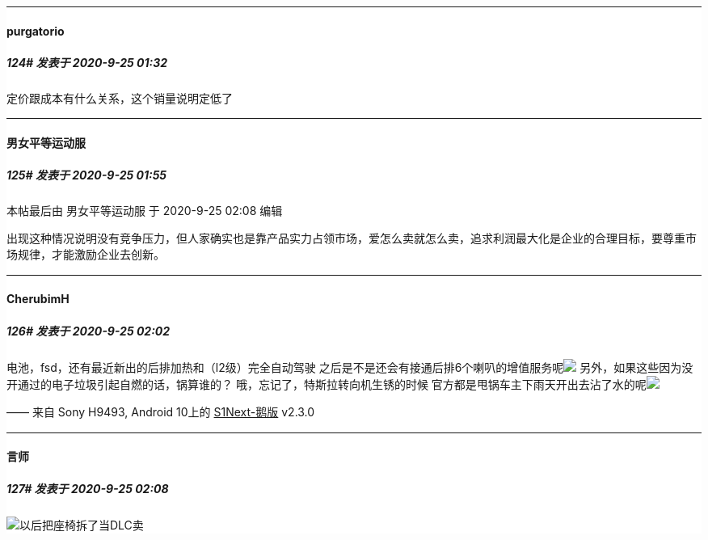 


-----

####  purgatorio  
##### 124#       发表于 2020-9-25 01:32




定价跟成本有什么关系，这个销量说明定低了







-----

####  男女平等运动服  
##### 125#       发表于 2020-9-25 01:55



 本帖最后由 男女平等运动服 于 2020-9-25 02:08 编辑 

出现这种情况说明没有竞争压力，但人家确实也是靠产品实力占领市场，爱怎么卖就怎么卖，追求利润最大化是企业的合理目标，要尊重市场规律，才能激励企业去创新。







-----

####  CherubimH  
##### 126#       发表于 2020-9-25 02:02




电池，fsd，还有最近新出的后排加热和（l2级）完全自动驾驶
之后是不是还会有接通后排6个喇叭的增值服务呢<img src="https://static.saraba1st.com/image/smiley/face2017/067.png" referrerpolicy="no-referrer">
另外，如果这些因为没开通过的电子垃圾引起自燃的话，锅算谁的？
 哦，忘记了，特斯拉转向机生锈的时候 官方都是甩锅车主下雨天开出去沾了水的呢<img src="https://static.saraba1st.com/image/smiley/face2017/037.png" referrerpolicy="no-referrer">

—— 来自 Sony H9493, Android 10上的 [S1Next-鹅版](https://github.com/ykrank/S1-Next/releases) v2.3.0







-----

####  言师  
##### 127#       发表于 2020-9-25 02:08



<img src="https://static.saraba1st.com/image/smiley/face2017/066.png" referrerpolicy="no-referrer">以后把座椅拆了当DLC卖
